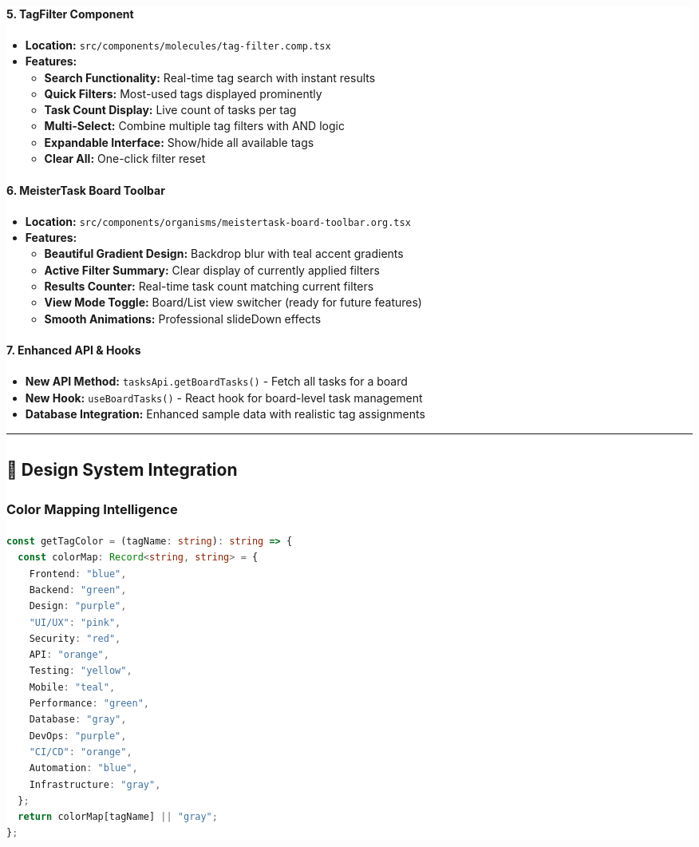 #### **5. TagFilter Component**

- **Location:** `src/components/molecules/tag-filter.comp.tsx`
- **Features:**
  - **Search Functionality:** Real-time tag search with instant results
  - **Quick Filters:** Most-used tags displayed prominently
  - **Task Count Display:** Live count of tasks per tag
  - **Multi-Select:** Combine multiple tag filters with AND logic
  - **Expandable Interface:** Show/hide all available tags
  - **Clear All:** One-click filter reset

#### **6. MeisterTask Board Toolbar**

- **Location:** `src/components/organisms/meistertask-board-toolbar.org.tsx`
- **Features:**
  - **Beautiful Gradient Design:** Backdrop blur with teal accent gradients
  - **Active Filter Summary:** Clear display of currently applied filters
  - **Results Counter:** Real-time task count matching current filters
  - **View Mode Toggle:** Board/List view switcher (ready for future features)
  - **Smooth Animations:** Professional slideDown effects

#### **7. Enhanced API & Hooks**

- **New API Method:** `tasksApi.getBoardTasks()` - Fetch all tasks for a board
- **New Hook:** `useBoardTasks()` - React hook for board-level task management
- **Database Integration:** Enhanced sample data with realistic tag assignments

---

## 🎨 Design System Integration

### **Color Mapping Intelligence**

```typescript
const getTagColor = (tagName: string): string => {
  const colorMap: Record<string, string> = {
    Frontend: "blue",
    Backend: "green",
    Design: "purple",
    "UI/UX": "pink",
    Security: "red",
    API: "orange",
    Testing: "yellow",
    Mobile: "teal",
    Performance: "green",
    Database: "gray",
    DevOps: "purple",
    "CI/CD": "orange",
    Automation: "blue",
    Infrastructure: "gray",
  };
  return colorMap[tagName] || "gray";
};
```
